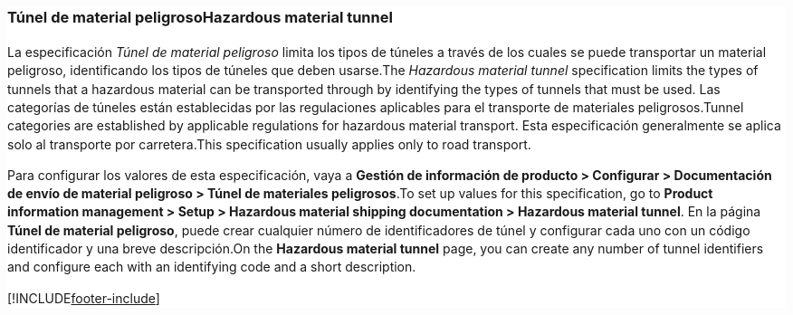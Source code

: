 ### <a name="hazardous-material-tunnel"></a><a name="tunnel"></a><span data-ttu-id="73bb1-400">Túnel de material peligroso</span><span class="sxs-lookup"><span data-stu-id="73bb1-400">Hazardous material tunnel</span></span>

<span data-ttu-id="73bb1-401">La especificación *Túnel de material peligroso* limita los tipos de túneles a través de los cuales se puede transportar un material peligroso, identificando los tipos de túneles que deben usarse.</span><span class="sxs-lookup"><span data-stu-id="73bb1-401">The *Hazardous material tunnel* specification limits the types of tunnels that a hazardous material can be transported through by identifying the types of tunnels that must be used.</span></span> <span data-ttu-id="73bb1-402">Las categorías de túneles están establecidas por las regulaciones aplicables para el transporte de materiales peligrosos.</span><span class="sxs-lookup"><span data-stu-id="73bb1-402">Tunnel categories are established by applicable regulations for hazardous material transport.</span></span> <span data-ttu-id="73bb1-403">Esta especificación generalmente se aplica solo al transporte por carretera.</span><span class="sxs-lookup"><span data-stu-id="73bb1-403">This specification usually applies only to road transport.</span></span>

<span data-ttu-id="73bb1-404">Para configurar los valores de esta especificación, vaya a **Gestión de información de producto \> Configurar \> Documentación de envío de material peligroso \> Túnel de materiales peligrosos**.</span><span class="sxs-lookup"><span data-stu-id="73bb1-404">To set up values for this specification, go to **Product information management \> Setup \> Hazardous material shipping documentation \> Hazardous material tunnel**.</span></span> <span data-ttu-id="73bb1-405">En la página **Túnel de material peligroso**, puede crear cualquier número de identificadores de túnel y configurar cada uno con un código identificador y una breve descripción.</span><span class="sxs-lookup"><span data-stu-id="73bb1-405">On the **Hazardous material tunnel** page, you can create any number of tunnel identifiers and configure each with an identifying code and a short description.</span></span>


[!INCLUDE[footer-include](../../includes/footer-banner.md)]